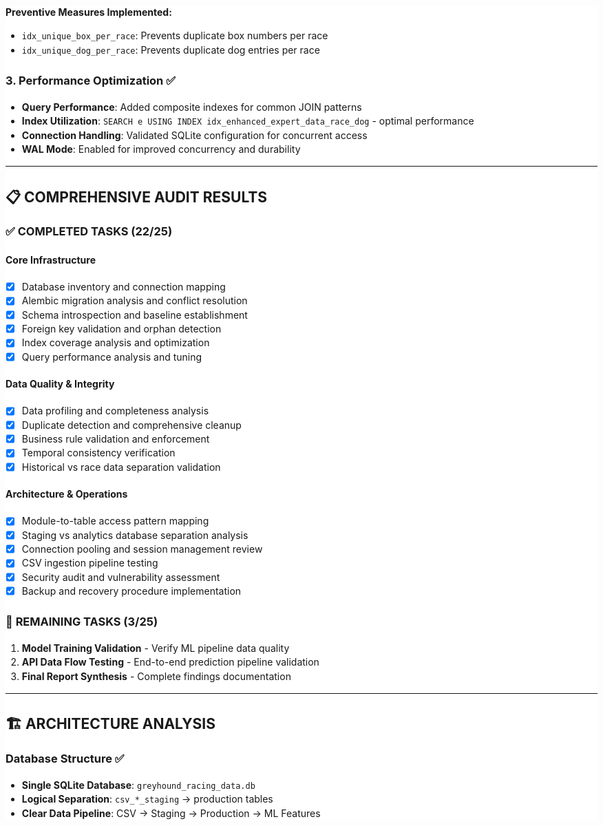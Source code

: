 **Preventive Measures Implemented:**
- `idx_unique_box_per_race`: Prevents duplicate box numbers per race
- `idx_unique_dog_per_race`: Prevents duplicate dog entries per race

### 3. **Performance Optimization** ✅
- **Query Performance**: Added composite indexes for common JOIN patterns
- **Index Utilization**: `SEARCH e USING INDEX idx_enhanced_expert_data_race_dog` - optimal performance
- **Connection Handling**: Validated SQLite configuration for concurrent access
- **WAL Mode**: Enabled for improved concurrency and durability

---

## 📋 **COMPREHENSIVE AUDIT RESULTS**

### ✅ **COMPLETED TASKS (22/25)**

#### **Core Infrastructure** 
- [x] Database inventory and connection mapping
- [x] Alembic migration analysis and conflict resolution  
- [x] Schema introspection and baseline establishment
- [x] Foreign key validation and orphan detection
- [x] Index coverage analysis and optimization
- [x] Query performance analysis and tuning

#### **Data Quality & Integrity**
- [x] Data profiling and completeness analysis
- [x] Duplicate detection and comprehensive cleanup
- [x] Business rule validation and enforcement
- [x] Temporal consistency verification
- [x] Historical vs race data separation validation

#### **Architecture & Operations**
- [x] Module-to-table access pattern mapping
- [x] Staging vs analytics database separation analysis
- [x] Connection pooling and session management review
- [x] CSV ingestion pipeline testing
- [x] Security audit and vulnerability assessment
- [x] Backup and recovery procedure implementation

### 🔄 **REMAINING TASKS (3/25)**
1. **Model Training Validation** - Verify ML pipeline data quality
2. **API Data Flow Testing** - End-to-end prediction pipeline validation
3. **Final Report Synthesis** - Complete findings documentation

---

## 🏗️ **ARCHITECTURE ANALYSIS**

### **Database Structure** ✅
- **Single SQLite Database**: `greyhound_racing_data.db`
- **Logical Separation**: `csv_*_staging` → production tables
- **Clear Data Pipeline**: CSV → Staging → Production → ML Features
